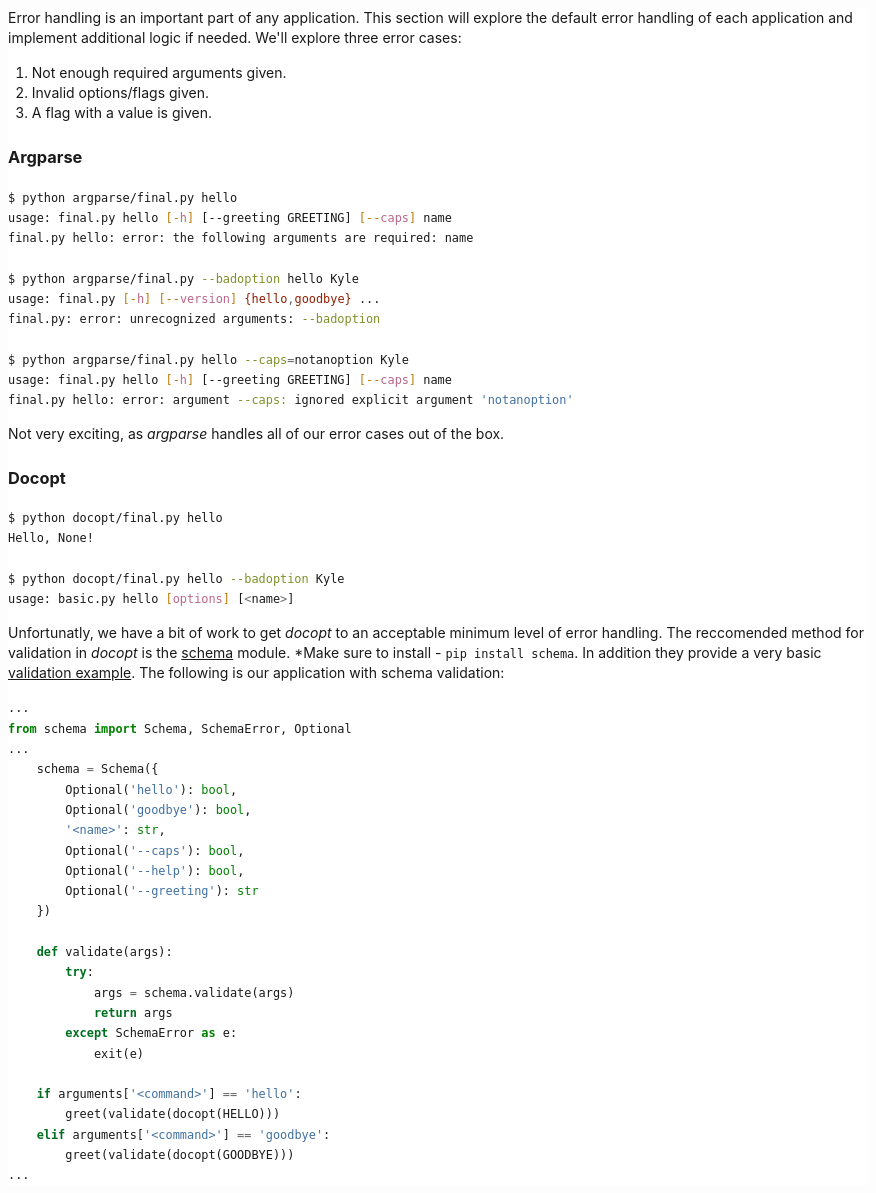 Error handling is an important part of any application. This section will explore the default error handling of each application and implement additional logic if needed. We'll explore three error cases:

1. Not enough required arguments given.
2. Invalid options/flags given.
3. A flag with a value is given.

### Argparse

```sh
$ python argparse/final.py hello
usage: final.py hello [-h] [--greeting GREETING] [--caps] name
final.py hello: error: the following arguments are required: name

$ python argparse/final.py --badoption hello Kyle
usage: final.py [-h] [--version] {hello,goodbye} ...
final.py: error: unrecognized arguments: --badoption

$ python argparse/final.py hello --caps=notanoption Kyle
usage: final.py hello [-h] [--greeting GREETING] [--caps] name
final.py hello: error: argument --caps: ignored explicit argument 'notanoption'
```

Not very exciting, as *argparse* handles all of our error cases out of the box.

### Docopt

```sh
$ python docopt/final.py hello
Hello, None!

$ python docopt/final.py hello --badoption Kyle
usage: basic.py hello [options] [<name>]
```

Unfortunatly, we have a bit of work to get *docopt* to an acceptable minimum level of error handling. The reccomended method for validation in *docopt* is the [schema](https://pypi.python.org/pypi/schema) module. *Make sure to install - `pip install schema`. In addition they provide a very basic [validation example](https://github.com/docopt/docopt/blob/master/examples/validation_example.py). The following is our application with schema validation:

```python
...
from schema import Schema, SchemaError, Optional
...
    schema = Schema({
        Optional('hello'): bool,
        Optional('goodbye'): bool,
        '<name>': str,
        Optional('--caps'): bool,
        Optional('--help'): bool,
        Optional('--greeting'): str
    })

    def validate(args):
        try:
            args = schema.validate(args)
            return args
        except SchemaError as e:
            exit(e)

    if arguments['<command>'] == 'hello':
        greet(validate(docopt(HELLO)))
    elif arguments['<command>'] == 'goodbye':
        greet(validate(docopt(GOODBYE)))
...
```